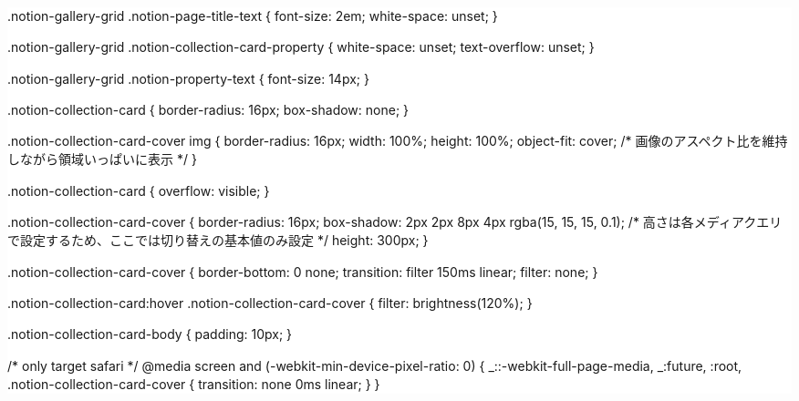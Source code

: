 .notion-gallery-grid .notion-page-title-text {
  font-size: 2em;
  white-space: unset;
}

.notion-gallery-grid .notion-collection-card-property {
  white-space: unset;
  text-overflow: unset;
}

.notion-gallery-grid .notion-property-text {
  font-size: 14px;
}

.notion-collection-card {
  border-radius: 16px;
  box-shadow: none;
}

.notion-collection-card-cover img {
  border-radius: 16px;
  width: 100%;
  height: 100%;
  object-fit: cover; /* 画像のアスペクト比を維持しながら領域いっぱいに表示 */
}

.notion-collection-card {
  overflow: visible;
}

.notion-collection-card-cover {
  border-radius: 16px;
  box-shadow: 2px 2px 8px 4px rgba(15, 15, 15, 0.1);
  /* 高さは各メディアクエリで設定するため、ここでは切り替えの基本値のみ設定 */
  height: 300px;
}

.notion-collection-card-cover {
  border-bottom: 0 none;
  transition: filter 150ms linear;
  filter: none;
}

.notion-collection-card:hover .notion-collection-card-cover {
  filter: brightness(120%);
}

.notion-collection-card-body {
  padding: 10px;
}

/* only target safari */
@media screen and (-webkit-min-device-pixel-ratio: 0) {
  _::-webkit-full-page-media,
  _:future,
  :root,
  .notion-collection-card-cover {
    transition: none 0ms linear;
  }
}
